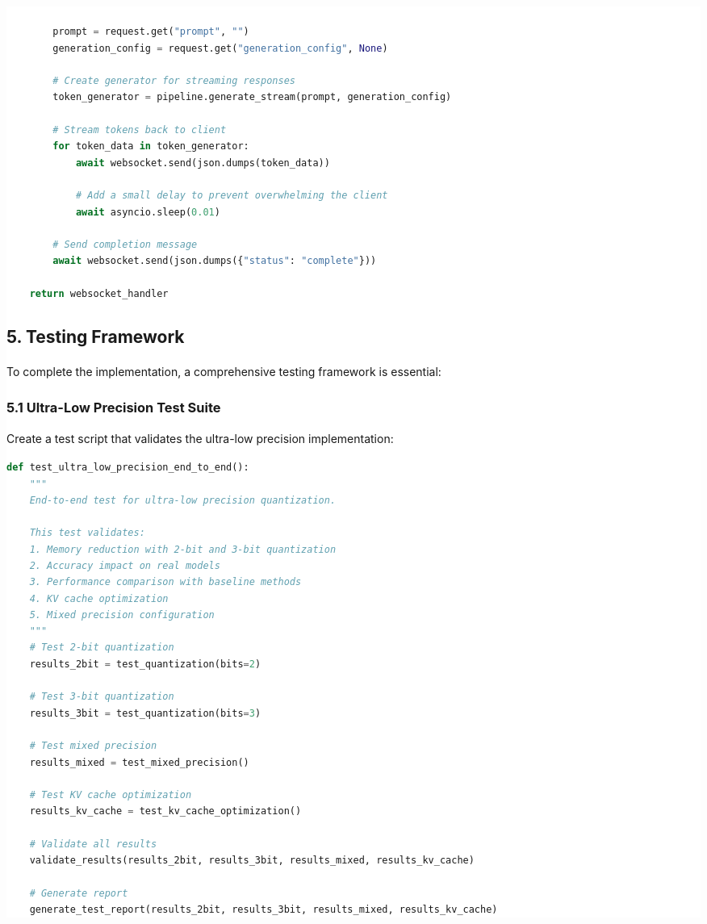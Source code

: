 ```python
        
        prompt = request.get("prompt", "")
        generation_config = request.get("generation_config", None)
        
        # Create generator for streaming responses
        token_generator = pipeline.generate_stream(prompt, generation_config)
        
        # Stream tokens back to client
        for token_data in token_generator:
            await websocket.send(json.dumps(token_data))
            
            # Add a small delay to prevent overwhelming the client
            await asyncio.sleep(0.01)
        
        # Send completion message
        await websocket.send(json.dumps({"status": "complete"}))
    
    return websocket_handler
```

## 5. Testing Framework

To complete the implementation, a comprehensive testing framework is essential:

### 5.1 Ultra-Low Precision Test Suite

Create a test script that validates the ultra-low precision implementation:

```python
def test_ultra_low_precision_end_to_end():
    """
    End-to-end test for ultra-low precision quantization.
    
    This test validates:
    1. Memory reduction with 2-bit and 3-bit quantization
    2. Accuracy impact on real models
    3. Performance comparison with baseline methods
    4. KV cache optimization
    5. Mixed precision configuration
    """
    # Test 2-bit quantization
    results_2bit = test_quantization(bits=2)
    
    # Test 3-bit quantization
    results_3bit = test_quantization(bits=3)
    
    # Test mixed precision
    results_mixed = test_mixed_precision()
    
    # Test KV cache optimization
    results_kv_cache = test_kv_cache_optimization()
    
    # Validate all results
    validate_results(results_2bit, results_3bit, results_mixed, results_kv_cache)
    
    # Generate report
    generate_test_report(results_2bit, results_3bit, results_mixed, results_kv_cache)
```

